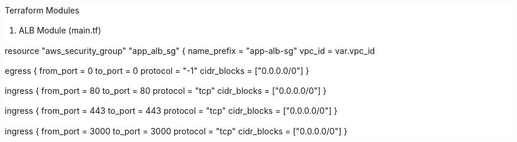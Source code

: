 
 

 

 

 

 

 

 

 

 

 

 

 

 

 

 

 

 

 

 

 

 

Terraform Modules 

1. ALB Module (main.tf) 

resource "aws_security_group" "app_alb_sg" { 
  name_prefix = "app-alb-sg" 
  vpc_id      = var.vpc_id 
 
  egress { 
    from_port   = 0 
    to_port     = 0 
    protocol    = "-1" 
    cidr_blocks = ["0.0.0.0/0"] 
  } 
 
  ingress { 
    from_port   = 80 
    to_port     = 80 
    protocol    = "tcp" 
    cidr_blocks = ["0.0.0.0/0"] 
  } 
 
  ingress { 
    from_port   = 443 
    to_port     = 443 
    protocol    = "tcp" 
    cidr_blocks = ["0.0.0.0/0"] 
  } 
   
  ingress { 
    from_port   = 3000 
    to_port     = 3000 
    protocol    = "tcp" 
    cidr_blocks = ["0.0.0.0/0"] 
  } 
 